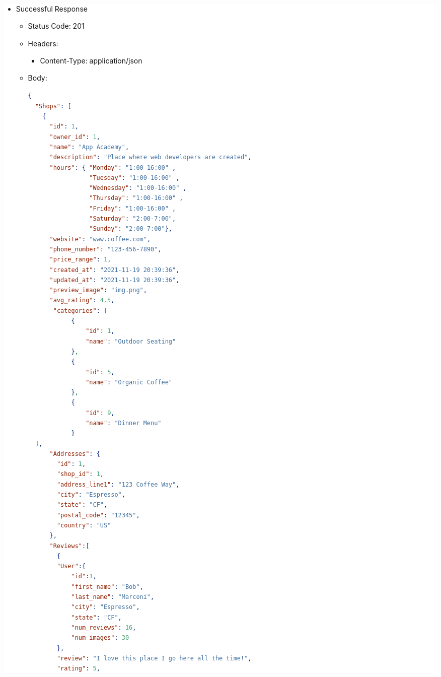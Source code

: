 * Successful Response
  * Status Code: 201
  * Headers:
    * Content-Type: application/json
  * Body:

    ```json
    {
      "Shops": [
        {
          "id": 1,
          "owner_id": 1,
          "name": "App Academy",
          "description": "Place where web developers are created",
          "hours": { "Monday": "1:00-16:00" ,
                     "Tuesday": "1:00-16:00" ,
                     "Wednesday": "1:00-16:00" ,
                     "Thursday": "1:00-16:00" ,
                     "Friday": "1:00-16:00" ,
                     "Saturday": "2:00-7:00",
                     "Sunday": "2:00-7:00"},
          "website": "www.coffee.com",
          "phone_number": "123-456-7890",
          "price_range": 1,
          "created_at": "2021-11-19 20:39:36",
          "updated_at": "2021-11-19 20:39:36",
          "preview_image": "img.png",
          "avg_rating": 4.5,
           "categories": [
                {
                    "id": 1,
                    "name": "Outdoor Seating"
                },
                {
                    "id": 5,
                    "name": "Organic Coffee"
                },
                {
                    "id": 9,
                    "name": "Dinner Menu"
                }
      ],
          "Addresses": {
            "id": 1,
            "shop_id": 1,
            "address_line1": "123 Coffee Way",
            "city": "Espresso",
            "state": "CF",
            "postal_code": "12345",
            "country": "US"
          },
          "Reviews":[
            {
            "User":{
                "id":1,
                "first_name": "Bob",
                "last_name": "Marconi",
                "city": "Espresso",
                "state": "CF",
                "num_reviews": 16,
                "num_images": 30
            },
            "review": "I love this place I go here all the time!",
            "rating": 5,